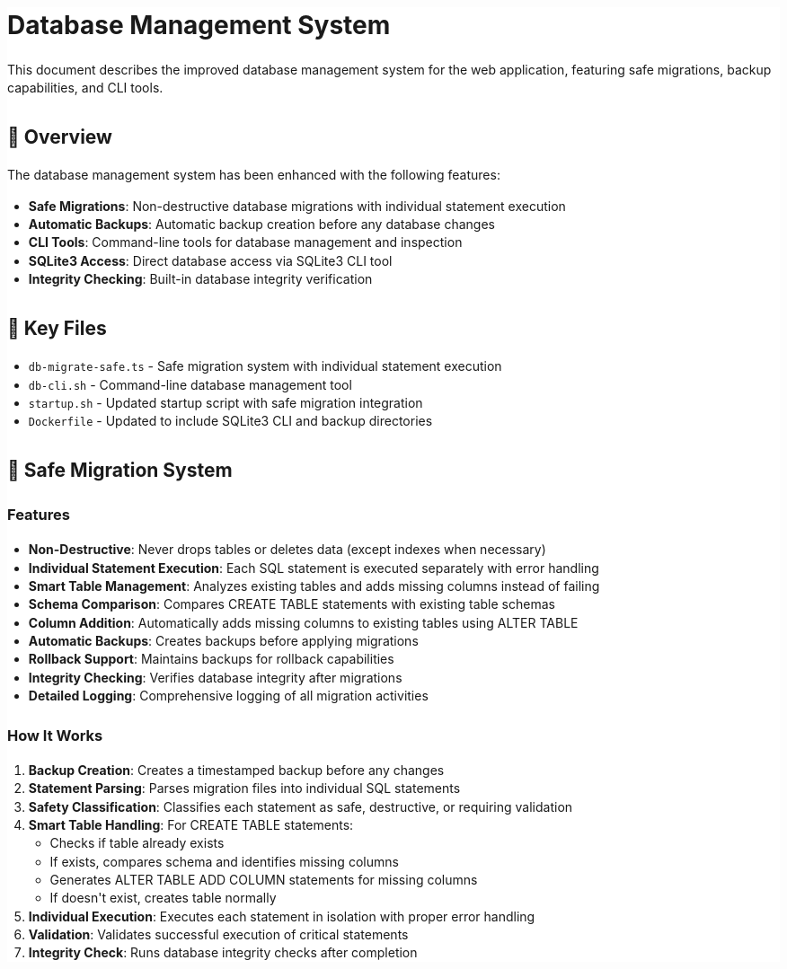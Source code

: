 # Database Management System

This document describes the improved database management system for the web application, featuring safe migrations, backup capabilities, and CLI tools.

## 🚀 Overview

The database management system has been enhanced with the following features:

- **Safe Migrations**: Non-destructive database migrations with individual statement execution
- **Automatic Backups**: Automatic backup creation before any database changes
- **CLI Tools**: Command-line tools for database management and inspection
- **SQLite3 Access**: Direct database access via SQLite3 CLI tool
- **Integrity Checking**: Built-in database integrity verification

## 📁 Key Files

- `db-migrate-safe.ts` - Safe migration system with individual statement execution
- `db-cli.sh` - Command-line database management tool
- `startup.sh` - Updated startup script with safe migration integration
- `Dockerfile` - Updated to include SQLite3 CLI and backup directories

## 🔧 Safe Migration System

### Features

- **Non-Destructive**: Never drops tables or deletes data (except indexes when necessary)
- **Individual Statement Execution**: Each SQL statement is executed separately with error handling
- **Smart Table Management**: Analyzes existing tables and adds missing columns instead of failing
- **Schema Comparison**: Compares CREATE TABLE statements with existing table schemas
- **Column Addition**: Automatically adds missing columns to existing tables using ALTER TABLE
- **Automatic Backups**: Creates backups before applying migrations
- **Rollback Support**: Maintains backups for rollback capabilities
- **Integrity Checking**: Verifies database integrity after migrations
- **Detailed Logging**: Comprehensive logging of all migration activities

### How It Works

1. **Backup Creation**: Creates a timestamped backup before any changes
2. **Statement Parsing**: Parses migration files into individual SQL statements
3. **Safety Classification**: Classifies each statement as safe, destructive, or requiring validation
4. **Smart Table Handling**: For CREATE TABLE statements:
   - Checks if table already exists
   - If exists, compares schema and identifies missing columns
   - Generates ALTER TABLE ADD COLUMN statements for missing columns
   - If doesn't exist, creates table normally
5. **Individual Execution**: Executes each statement in isolation with proper error handling
6. **Validation**: Validates successful execution of critical statements
7. **Integrity Check**: Runs database integrity checks after completion
